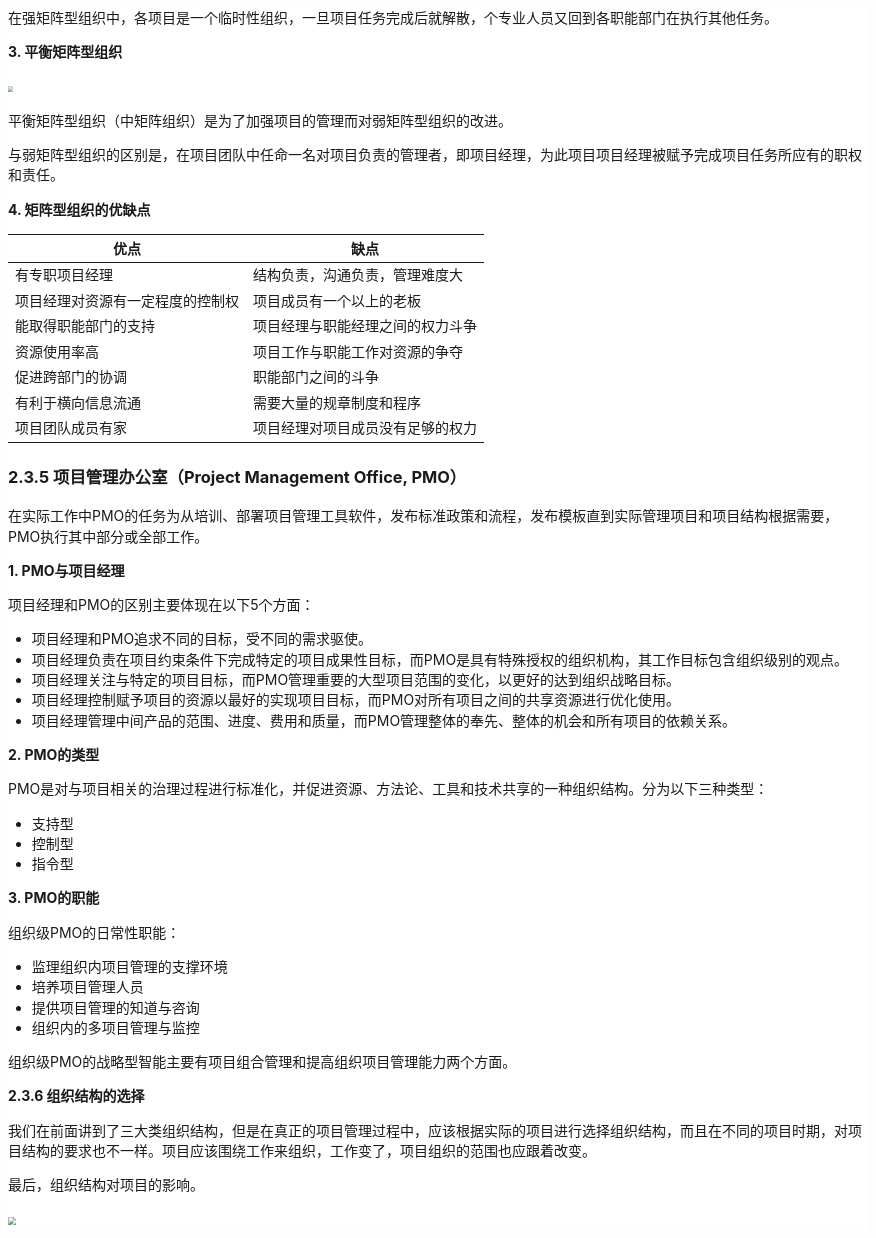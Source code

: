在强矩阵型组织中，各项目是一个临时性组织，一旦项目任务完成后就解散，个专业人员又回到各职能部门在执行其他任务。

**3. 平衡矩阵型组织**

<img src="https://cdn.jsdelivr.net/gh/rocwong-cn/assets/imags/20201204211934.jpeg" style="zoom:33%;" />

平衡矩阵型组织（中矩阵组织）是为了加强项目的管理而对弱矩阵型组织的改进。

与弱矩阵型组织的区别是，在项目团队中任命一名对项目负责的管理者，即项目经理，为此项目项目经理被赋予完成项目任务所应有的职权和责任。

**4. 矩阵型组织的优缺点**

| 优点                             | 缺点                             |
| -------------------------------- | -------------------------------- |
| 有专职项目经理                   | 结构负责，沟通负责，管理难度大   |
| 项目经理对资源有一定程度的控制权 | 项目成员有一个以上的老板         |
| 能取得职能部门的支持             | 项目经理与职能经理之间的权力斗争 |
| 资源使用率高                     | 项目工作与职能工作对资源的争夺   |
| 促进跨部门的协调                 | 职能部门之间的斗争               |
| 有利于横向信息流通               | 需要大量的规章制度和程序         |
| 项目团队成员有家                 | 项目经理对项目成员没有足够的权力 |



### 2.3.5 项目管理办公室（Project Management Office, PMO）

在实际工作中PMO的任务为从培训、部署项目管理工具软件，发布标准政策和流程，发布模板直到实际管理项目和项目结构根据需要，PMO执行其中部分或全部工作。

**1. PMO与项目经理**

项目经理和PMO的区别主要体现在以下5个方面：

* 项目经理和PMO追求不同的目标，受不同的需求驱使。
* 项目经理负责在项目约束条件下完成特定的项目成果性目标，而PMO是具有特殊授权的组织机构，其工作目标包含组织级别的观点。
* 项目经理关注与特定的项目目标，而PMO管理重要的大型项目范围的变化，以更好的达到组织战略目标。
* 项目经理控制赋予项目的资源以最好的实现项目目标，而PMO对所有项目之间的共享资源进行优化使用。
* 项目经理管理中间产品的范围、进度、费用和质量，而PMO管理整体的奉先、整体的机会和所有项目的依赖关系。

**2. PMO的类型**

PMO是对与项目相关的治理过程进行标准化，并促进资源、方法论、工具和技术共享的一种组织结构。分为以下三种类型：

* 支持型
* 控制型
* 指令型

**3. PMO的职能**

组织级PMO的日常性职能：

* 监理组织内项目管理的支撑环境
* 培养项目管理人员
* 提供项目管理的知道与咨询
* 组织内的多项目管理与监控

组织级PMO的战略型智能主要有项目组合管理和提高组织项目管理能力两个方面。

**2.3.6 组织结构的选择**

我们在前面讲到了三大类组织结构，但是在真正的项目管理过程中，应该根据实际的项目进行选择组织结构，而且在不同的项目时期，对项目结构的要求也不一样。项目应该围绕工作来组织，工作变了，项目组织的范围也应跟着改变。



最后，组织结构对项目的影响。

<img src="https://cdn.jsdelivr.net/gh/rocwong-cn/assets/imags/20201204215214.jpeg" style="zoom:50%;" />
